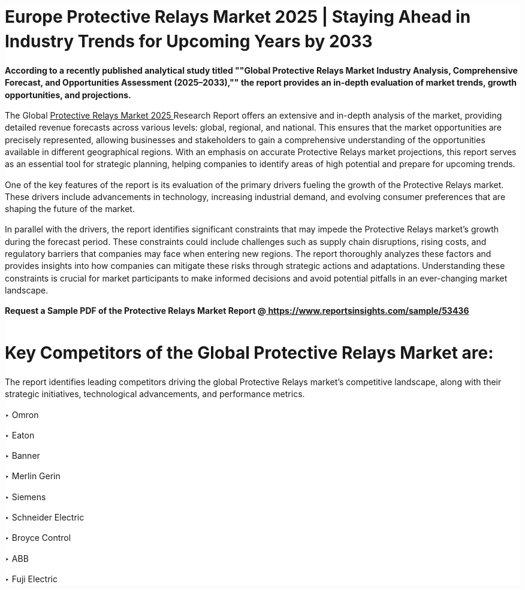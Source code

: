 # Europe Protective Relays Market 2025 | Staying Ahead in Industry Trends for Upcoming Years by 2033

<strong>According to a recently published analytical study titled ""Global Protective Relays Market Industry Analysis, Comprehensive Forecast, and Opportunities Assessment (2025–2033),"" the report provides an in-depth evaluation of market trends, growth opportunities, and projections.</strong>

The Global <a href=https://www.reportsinsights.com/sample/53436>Protective Relays Market 2025 </a> Research Report offers an extensive and in-depth analysis of the market, providing detailed revenue forecasts across various levels: global, regional, and national. This ensures that the market opportunities are precisely represented, allowing businesses and stakeholders to gain a comprehensive understanding of the opportunities available in different geographical regions. With an emphasis on accurate Protective Relays market projections, this report serves as an essential tool for strategic planning, helping companies to identify areas of high potential and prepare for upcoming trends.

One of the key features of the report is its evaluation of the primary drivers fueling the growth of the Protective Relays market. These drivers include advancements in technology, increasing industrial demand, and evolving consumer preferences that are shaping the future of the market. 

In parallel with the drivers, the report identifies significant constraints that may impede the Protective Relays market’s growth during the forecast period. These constraints could include challenges such as supply chain disruptions, rising costs, and regulatory barriers that companies may face when entering new regions. The report thoroughly analyzes these factors and provides insights into how companies can mitigate these risks through strategic actions and adaptations. Understanding these constraints is crucial for market participants to make informed decisions and avoid potential pitfalls in an ever-changing market landscape.

<strong>Request a Sample PDF of the Protective Relays Market Report </strong><strong>@<a href=https://www.reportsinsights.com/sample/53436> https://www.reportsinsights.com/sample/53436</a></strong></font>

# <strong>Key Competitors of the Global Protective Relays Market are:</strong>

The report identifies leading competitors driving the global Protective Relays market’s competitive landscape, along with their strategic initiatives, technological advancements, and performance metrics.

‣ Omron

‣ Eaton

‣ Banner

‣ Merlin Gerin

‣ Siemens

‣ Schneider Electric

‣ Broyce Control

‣ ABB

‣ Fuji Electric
